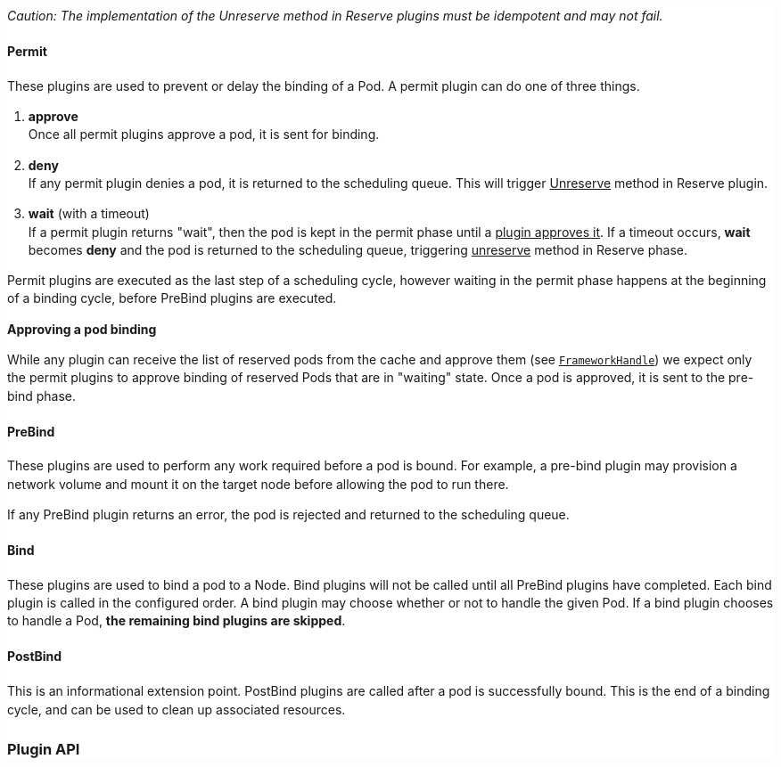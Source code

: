 *Caution: The implementation of the Unreserve method in Reserve 
plugins must be idempotent and may not fail.*

#### Permit

These plugins are used to prevent or delay the binding of a Pod. A permit plugin
can do one of three things.

1.  **approve** \
    Once all permit plugins approve a pod, it is sent for binding.

1.  **deny** \
    If any permit plugin denies a pod, it is returned to the scheduling queue.
    This will trigger [Unreserve](#reserve) method in Reserve plugin.

1.  **wait** (with a timeout) \
    If a permit plugin returns "wait", then the pod is kept in the permit phase
    until a [plugin approves it](#frameworkhandle). If a timeout occurs, **wait**
    becomes **deny** and the pod is returned to the scheduling queue, triggering
    [unreserve](#reserve) method in Reserve phase.

Permit plugins are executed as the last step of a scheduling cycle, however 
waiting in the permit phase happens at the beginning of a binding cycle, before PreBind
plugins are executed. 

**Approving a pod binding**

While any plugin can receive the list of reserved pods from the cache and
approve them (see [`FrameworkHandle`](#frameworkhandle)) we expect only the permit
plugins to approve binding of reserved Pods that are in "waiting" state. Once a
pod is approved, it is sent to the pre-bind phase.

#### PreBind

These plugins are used to perform any work required before a pod is bound. For
example, a pre-bind plugin may provision a network volume and mount it on the
target node before allowing the pod to run there.

If any PreBind plugin returns an error, the pod is rejected and
returned to the scheduling queue.

#### Bind

These plugins are used to bind a pod to a Node. Bind plugins will not be called
until all PreBind plugins have completed. Each bind plugin is called in the
configured order. A bind plugin may choose whether or not to handle the given
Pod. If a bind plugin chooses to handle a Pod, **the remaining bind plugins are
skipped**.

#### PostBind

This is an informational extension point. PostBind plugins are called after a
pod is successfully bound. This is the end of a binding cycle, and can be used
to clean up associated resources.

### Plugin API
